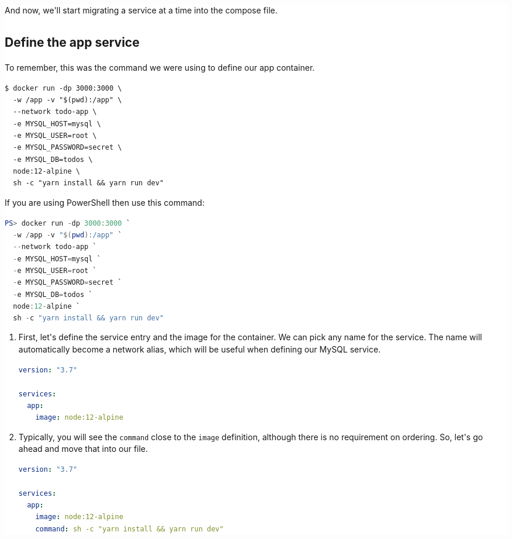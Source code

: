 And now, we'll start migrating a service at a time into the compose file.

## Define the app service

To remember, this was the command we were using to define our app container.

```console
$ docker run -dp 3000:3000 \
  -w /app -v "$(pwd):/app" \
  --network todo-app \
  -e MYSQL_HOST=mysql \
  -e MYSQL_USER=root \
  -e MYSQL_PASSWORD=secret \
  -e MYSQL_DB=todos \
  node:12-alpine \
  sh -c "yarn install && yarn run dev"
```

If you are using PowerShell then use this command:

```powershell
PS> docker run -dp 3000:3000 `
  -w /app -v "$(pwd):/app" `
  --network todo-app `
  -e MYSQL_HOST=mysql `
  -e MYSQL_USER=root `
  -e MYSQL_PASSWORD=secret `
  -e MYSQL_DB=todos `
  node:12-alpine `
  sh -c "yarn install && yarn run dev"
```

1. First, let's define the service entry and the image for the container. We can pick any name for the service.
   The name will automatically become a network alias, which will be useful when defining our MySQL service.

    ```yaml
    version: "3.7"

    services:
      app:
        image: node:12-alpine
    ```

2. Typically, you will see the `command` close to the `image` definition, although there is no requirement on ordering.
   So, let's go ahead and move that into our file.

    ```yaml
    version: "3.7"

    services:
      app:
        image: node:12-alpine
        command: sh -c "yarn install && yarn run dev"
    ```
